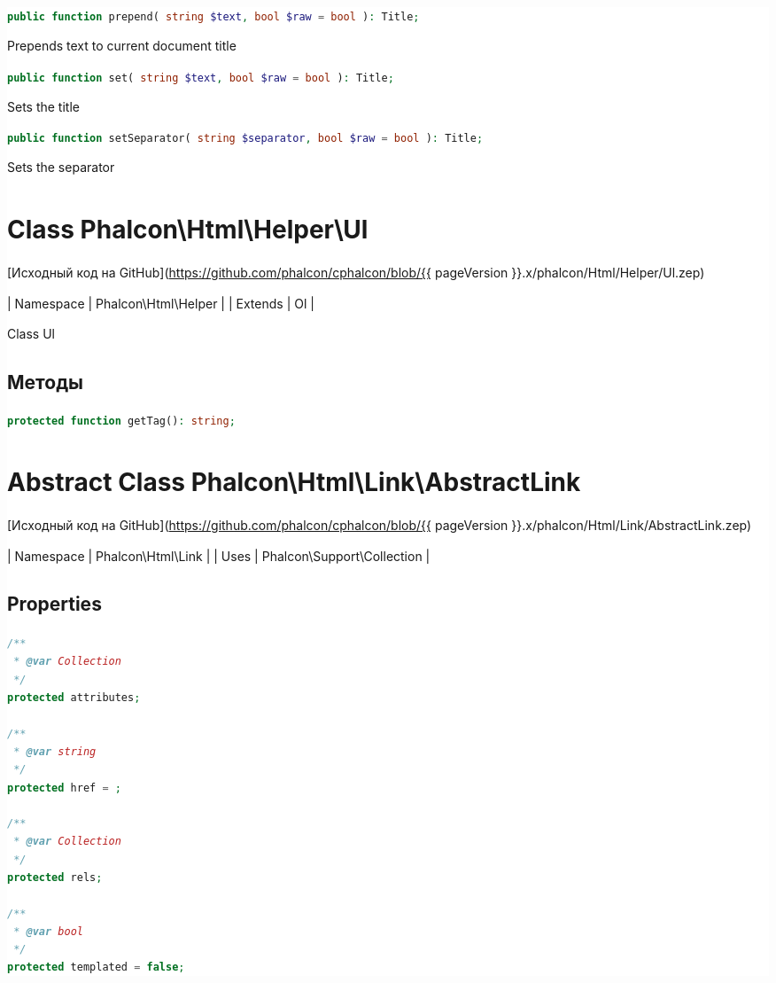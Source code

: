
```php
public function prepend( string $text, bool $raw = bool ): Title;
```
Prepends text to current document title


```php
public function set( string $text, bool $raw = bool ): Title;
```
Sets the title


```php
public function setSeparator( string $separator, bool $raw = bool ): Title;
```
Sets the separator




<h1 id="html-helper-ul">Class Phalcon\Html\Helper\Ul</h1>

[Исходный код на GitHub](https://github.com/phalcon/cphalcon/blob/{{ pageVersion }}.x/phalcon/Html/Helper/Ul.zep)

| Namespace  | Phalcon\Html\Helper | | Extends    | Ol |

Class Ul


## Методы

```php
protected function getTag(): string;
```





<h1 id="html-link-abstractlink">Abstract Class Phalcon\Html\Link\AbstractLink</h1>

[Исходный код на GitHub](https://github.com/phalcon/cphalcon/blob/{{ pageVersion }}.x/phalcon/Html/Link/AbstractLink.zep)

| Namespace  | Phalcon\Html\Link | | Uses       | Phalcon\Support\Collection |

## Properties
```php
/**
 * @var Collection
 */
protected attributes;

/**
 * @var string
 */
protected href = ;

/**
 * @var Collection
 */
protected rels;

/**
 * @var bool
 */
protected templated = false;

```
